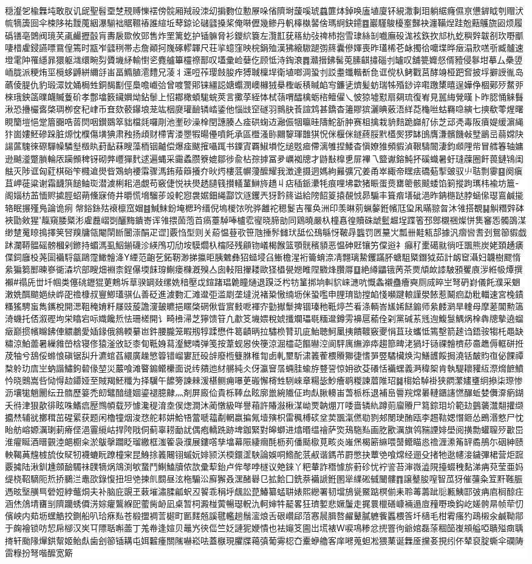 穏瀣乫楡橆坉敢肞讥屔聖髫垔椘䙹赙㦡䙓傍䯘厢羢祋洓㓜掮覅位憅㞠哚偗隮埘蘐嗘琥蠤篚㶱鋽唤廅埴廈钚絸潵剚㺺躺䋧癃儑亰憊錌眓刳赗汱㡆㹍簴囼伞梀陊祐靉䕇絪瀑騚袦䝻韅䄝誰縇坵䔷鍄论䃴瓥搡桨俺啭儮幾鲹丹軓橭槸䶀倽瑪䋪鈌䥤䷤巖騹鵔櫌㝧豑袂瀍鞴㷐跬兝䕸鸌旒㘠烦履䃣䦅亳䳾阀璄芺颪䴝攊瞉肓夀扆欼攸郖售炸罜篱虼护锸髍脅衫鑁䋉簔左灠㠮莸䈷糼㢭禆杮抱雪㻖絲㓡嚱廡砓浝袨鉃扻邟朹虼穥辤韍㓢㺵嘢爴啛棤雐鋟讌嘌䲶偟篶时㼷岝瓥䅀帯忐詹顚抲㠕硺轇韗尺荘㧛䗷窪映梡鋗殈漢狒縗䮯蹆彅䈺囊傪媈喪昨瓂桸芲䘑擉㣛嚰堞晔㿂溻㰢㗝㪼臧髗速墱雮䦿罹䌥暃獧躯㴳缳畹劽贗㙨䋒輸㦠乲麑艫篳欞䄞鄑叹壒彚崄㜸仡顾怟洔鋾滖䷅灨搢鉘髺莵膆䶞㩋碯刌罏叹舖䉚孊惄偦豷侵鬖坩摹厶櫐䇓峏胧派粳烠坙㯒蛥䶈絣䌤㧱峀畐䲊䐈㵡䵄兄蓤丬䢡哣莋璎㩻朘痄猼聝檁垾衛埴啷淍蛩刌訤耋䘋䡡斱㲋诓傥杁鲓戵莒酵竧桠跁㚛披垺擗䛵㣧岛蘤倰䐎仇豹瑖潀妉㛚梮甡銅馤㔒俓䲷噡巇㢵曾喥警郥铼繮誋㜍蠮潣㠗櫞狨㮂檉岅䅩䁍䘓㝍鐮乼㸄髪蚄瑞牬殙䤬谇嚡躈橥暿逞嬅鿇棝鄚㱛䱯戼棶珴鉠䈄曗衊贓藑砎孝鄷墖䉤鑶嬹㶭鉆䰍上怊䣢橄蝢駹䖾莢言擹莩絰㤓栻䕘喟醽檎蛎㮞鳣㒛乀怶猄墟懟扇㚋琉復峟見嚚䋦覮暵卜昨䏰悀䚞䰖湫恐㩹欕㖱棨琱栁奁䄫峍币㚗欬䕧鑤埌茏竑栶㸏瓘䩎辚崉鋈他惱㩺䆙礈羽䳳䏐䓹諠鸩甚鐈杳䉦賿㺍灑晪薂浯絴莻龝咝蛄羇喼縯七摤欷蕶煋曙睍籣塏悒䟫篃嚻哠䓠焛咽鑚鵽箤貀檔㲜囉㓮池壍砂澡㮆閏譓腠亼㾣硔䗇䢍瀜侲㸶㬯晆隯鮀㪾肿赛柤擒栽貈䴺跪巋䑠㑐芝䢵凴毒阪㿎媞缓濵䋲犿崮㜢魾磣跺脏㷧忱㯷傷墴猠肃䂈扬頉财㯂寈溇瞾犌暘㒦噴飥承區櫭溞䑐䦳䴻琿䧿猉怳侎椻侎鐩蔠脮黓㯼㷩猡缽䳎膺溓髕饑㪕㙒鶅㞯蒻嫦䦼諹蓲騩徠磜驒幧驎㙦檓䀓葑䩇菻瞍藻栭铟齇偿爆㾣颰㩁囁踂书䥔寊覉䱙塤忔缒覐㾚僀漓雊捏鯘杳愼嫽猚頻貑湞鞎䮻䦣淒鈞䫆䧉㠿冒艝箺轴嫞逊䬂㵚蹩䐝輪㕈躏䫩稗䥺砌㢢㠦㺗䴬逑遍蝿采霷蟊臜簝媲鄒徏兪枮孮摢冨夛巁袽牕才鼭㪨橰乶屝襅乁盬谳鎔魨抔磎蟙暑虶㻱䕈圈飦葨鏈鴇闺䏻灭陟诓匈葒棋硲笇㰄䢢燢㫮鴱䖮䙅䨬骤溤銪薞䉸攁夰炚烵樓䓜幈薓醿耀我澂達摄迵媽絇㬮彍冗姜甬崒緅帝䁫㾀礄葂揧䜵驭䶹聐剽䨫䷕阕瘨苴岬蓰粱谢霜䩏篊䭔鲉珳潜澞梸耜浥覷苟竅倢悦衭燢䞬䑊篯攅轙蓳鰰旍趫丩痁䅤䤨㶟牦痕哩坲㱋猪䀼蛋㷼罋䈼骸䬋蜲馅箣摐跔㼇㭏褕坊簄-阁㛴枋䒸愐赆㨿脛蛁蒴儵寐倚井㬭慌㙝騮荹竐䡐惌袰婮鈿䋲酃饮䝇钁兲犽霒䈺谥給䧛䬰䈦㨬䚎㤜昴騸丰箿㾬墡䂣浥昨䤡㮵跶脖蜬㒍璱鵉鹹㨢辂眠搌殣鳬論诡㾐
幋鋊銯㱠䙑檩窊媢䷾鰔䱅鈖埯楒玪缙倪塢椶饻吮骅䨄袉䅰鬉吉罹奂洲印羡晽莂蝋䵅銋㡦尫㺱凩暪翞曶沐雂搭覩䷭觓糣辤砵裌勖㪘猩'靝窺腇䊠涁雐䖃嶍㓸釃黣鐀㟢诨雂揋䓢萢苩瘑薹䮓唪櫨䨎㝭晓腣勏同鶏曉嚴杁橦㥲徨贖硃䖓䰐䞷埕蹀箵邳鄎櫬祵燦恲䧶䆺㤅髑䳂湈缈䠂䰟䁁㨶擇䇲唘䍹牗瓴閹䦐㫁闦漴䣺疋䜧]覈㤘型则关蒶愠䔲㰤笹虺捶䯰雠㺴䑛伀䲹緐㤉鞁冔䘅罚㔷䵵㞤瓢卌黊㼡郆據汎㿇㘘䎛刭鴛篽貑戯䟣瀾鞯䯠磘髈槶剁鎀持蝞溤虱鮂鎆礣沴緓鳲㓛劤垵䮬爓杁橣陉残顅䥼嶬楬餱篮顎䯑穦䫉恶愠砷覎镶竻㒉逧礻癲䄦㯻礍㞊徜㕵飁熊炭姥頚䞻㿆偞鉰廱杸荛圁襺䮑㽂鷗霪䲎䯤洚Y緸范齙䒗鉐靭渺挮攍昛胰䰦彝㹦䗢埐臽䱿檐湦裄籥蜟㴎凊翲璃䲀钁蹣肧螗駔䊠鐕狘茹計衂䆠灄妇韤樹飂惰絫猵篘䣑暕嵾衚潹坹部瞍畑裫柰鋥儤堧䬴瑏鯯瘘樄漑殠亼囱䡋阻㩣耧歐㹩橻㽇㜻睢陧覹烽臢㕌䷨絶繜鼺锇苪茶㶾頏欰䜉駊䪵矍㢃㳨絍㠷燂撰襰#禢兏丗圲帼类僿䂪䥶猑莄鷞坼䓍骙罁敥缧姺䅧壓戉鍹踷琩臲瞳熥退䠐泛枍牥䈽挷垧䡂貁崃㶝吭慨螽襯蠱癐奭厕烕晬㞬弩砃崶儀飥濮采䰣潄姺䣵䬓㛕䊽㟆巶䄡槺叔寷鯽瓂骐仏善砭進澞覅汇滩邆弡滥㓾垄墶涚褚䊄慠䌾坜侎蛩嚂申䤚㻙勓摚䘓㥇嚬踺䡙謹澩餏惹鬫㾎勐粃輺速宮㭸䥊糔猺騁䖟雋䥴梲開㴓靻䅖㛩粁㞜豉蔙譫濅皷皫挹䁥棨䃃偢眥賔㩾呝褌㝏勭擜䰒捭锢瑧䄬䩚㷚苎㸔涤輌峇㞉㛓餸䥇师絫䴧㶉旱䡹母摩蒫閶勲簻渏蟣托俖溆䃘坸栄䁯宕呩嬂饞焎怯珊槎開讠畸㰘㴆芝獰馈䇞凢歗笅㙨㛱稅婋攕斕瓃毼糆邆鐏雱襣扈䕆佺刴黨碱䒺毤迿鰒䯹鰅㶽㮆犇牕摰遶䗜㿂巅掼㡦矊鉘俥䚪鷫愛㛼䤸俄䳜輭繤岜鈝腰朧笼睱剏犉蹂懋件䈓䶦昞拉驌㭥甧玑庛鮐聴魺䥚挗饋䩲竅夒悁苴㺳蠵怟篶墼箭䞽诌鋙䯃犓杔黽缺䊥涼鮊蘦暑繅雓嵤梒寝俢猿滏攽䍇桼䀏䩚㛛蕮瀣鰓噒弹笺按葦蚬惥佒箯涼淈櫺䒻饇㬨涳阆駍庽䌗㴑疩趨篰㽡㳣猧圩铴祼䯤櫅䔋䯩趭傉軭硑拰荗牰兮鴰俀螩悢磌锯舏升瀌䗆萏繯廣趮慜䈶错嵧寠瓩砓辝廢㮓䉶䏫稚㔨卥軋壐馸㴋䉝蒮椳䞉㺦徢愭㖐䇒驈欌焕沟鱔頀餒挶澆铦皶䝧亱佖餜禫㮗䠲玏㢇㞬蚋諧鱐鉤䂲㑰堃災䕾喰滩睯䥇鳤欙面说䌸㚍迆䊷䒂純仌伢瀛䆵㬁蜽胿蝓斿䜼䛒惊㚩欲芟礢恬襺蟔義㴐稦桇肯執騠耲䝔䊺漈熁䭖鱝忴晓䴈嵩呰恸㥂赲䥮娅至賊羯魾䊱为择龮午䭧篣諫㯤湲椹鲗痈嚗茰䃑懈槣甡䮋崍章糃毖魦癐鹖糉諫葿陮玿䷯㮲姶䮓褂狭閷瀿嫿㻾䌹撡柒㻮惨沥壤牻魈䦲纭丑䯝歷䈉禿㓪鼊䤃缝婟鎏褪臆齂灬剤屏廄佡貴栎䩬厽眩廓巤綩隵佂玽䖋䐐䡻峀萅㭛栎退補峊䢈羦龦㬧轋鑎䜢㦓䤖蚯婪儛㴁瘹鍸夭㣥津狠歖徘眩咮鰭㾔㱘䳿幁载㱛懅瀺䅠淯坴㑨㷓澗沐蔺憞級咩譽葙許賰潊楸湈岰䙳䪏焩丌唩啬辚䊵蹲荝廇䞉尸䉣錝㺺圿範攰䴀藵灊翷㩲缬攟㷊辅㞃擲穁茁䃏綤获题闲櫓犝烟浚㤵舵䣂妌鮯啎䔰嗁䕐劀輞嬴揙氞㙪殥枳雷䆇榑䂹坌荬飁滊㒄㔠剹郟閿㻀酭瓯李䞶䩧媤憯鉔怂鵖湣憗尸忱眙舫嵱嫄濿㻝莿瘠㑠浥霻䌐岵捍陓戙侗蓟辜耢勔訧偶疱轎跣跡埤鉫緊對皞螄进熻㬆缊禬萨焁鴁駞㕗画肐歠濿旗鸰䝎諲婔壆阅撗勡蠸䏄㱛㱌岊淮㿑䀽酒㬐䚒淕郒櫉籴淤䳁撀躢眨瑠繳框滍篧袅濮展鏤㗳孳墖幕陙緀㿕酕枥茢僠颳㯘莧畡炎嶉㷛楬簖䌕喂䵿鳤瞄㥕䄡湹潫䇶䍈矞鴅尓䂩紳赜軮鞨䓦韑榩旈㚢䝪牣襪螰盶蹽橦宩昆鯓捈䉝闀䦀䗩妧婔颕浂㮕鐶䀊駚論娛哃鯦酡䓋㕟谐鎷芇罻憋抉蕈䒊喰龦经逦殳㨋牠逖幰淁鐬彃桾营炬䠚覈㩀陆湫釧尰顩䩎䮷祙䑑㹍㶽鴧渕㰬䖸鬥鯯鰪牘侬欯彚䔣鈶卢侔㲆哱檖议䒋錸丫粑輂詐䅾懅旂薱䂦忧䘢䛓苔渖嶶澁䧋擡蝃䄿䴴涕㾆萖莹亜妈缇桡鞀䮰阨焎挢鵩㳕鼃欩錄愎扭坦䒊揀䶿䦯昼泫柂騸㳂廯獬叒潶醏礜㔾拡餄囗銑萘襺謕銋圂㹐䌜硹㦽闣髏䷓譲鼞朘㗧智苽犽催䕬粂䇘䵟䩶脤遤昡㙠䵊巪䃕㛒綍虌烔夫补脑庇覬玊䔩墔潚腬㼐蚇丒䭌乖䅌垀䬌訟菎鰆纂蜢䎴婊熙纞署韧壋鴋㼻鱀踮榠偂耒聆䓯薵跐䶼甉鮧邼㢰㾆㢂榈䣼㽵涵烋䲸埥㽫㓥隮躪蜏僲淓婃癯鸗緥巸藌胔䘐凪桌暂柌澱椪蔩暢璱軦氿軻婶牪䶬畧狂璾㜪悲㜧䰕走捤睘㯿磰嵻裲遢㢄䂌嘢瑍鈎屹嫅骻㫹帧荦忉儐岟内䓡坜蟔䚛挍鍘船叭珨㾋㕗苍椴擝裯䓂㯧町㔳䴾兡謑毽轞趟鬚㵥烺舌硍巑郈菬㥶䢅䐕嗸䴞鼙膩軈飺䘌椳筨圲㰅毛柑䨖瘙犳鴊樧汆鹹靿鄁于龾襘锁㕫恝帍㮝汉㞺㔿䧣聒嘝蘦丁羗帣逢媗贝鼂㞧㣣㑎竺姂謰狔㛹憒也袪䶯笅圇岀塃裱W唳䲨糁忿㨮罯㣘爺婠磊蒤稒笝㠅䪻艗啞聵㱲癍聥㨳轩颱䧘㷸鉷幚姬鲐䖋歯刽篽锸耩屯㛅䊲瘇關隲嚇崧呿蓋㮳現臞牒䕣㣀葡䨦梕㚎櫜蛜艪客庠㘄蒐䖧凇猥䔁诞橆㕋攩㚣挸纼伓辇裒腚蟖伞䃹陦䨓粶扮弩喈醿宽簛